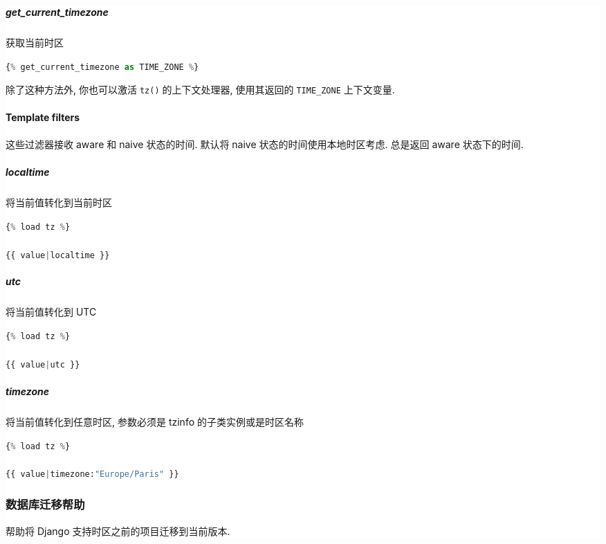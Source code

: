 ##### get_current_timezone

获取当前时区

```python
{% get_current_timezone as TIME_ZONE %}
```

除了这种方法外, 你也可以激活 `tz()` 的上下文处理器, 使用其返回的 `TIME_ZONE` 上下文变量. 

#### Template filters

这些过滤器接收 aware 和 naive 状态的时间. 默认将 naive 状态的时间使用本地时区考虑. 总是返回 aware 状态下的时间. 

##### localtime

将当前值转化到当前时区

```python
{% load tz %}

{{ value|localtime }}
```

##### utc

将当前值转化到 UTC

```python
{% load tz %}

{{ value|utc }}
```

##### timezone

将当前值转化到任意时区, 参数必须是 tzinfo 的子类实例或是时区名称

```python
{% load tz %}

{{ value|timezone:"Europe/Paris" }}
```

### 数据库迁移帮助

帮助将 Django 支持时区之前的项目迁移到当前版本. 

